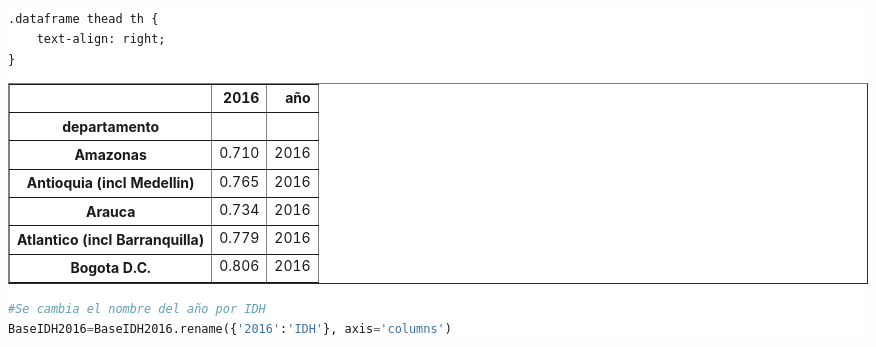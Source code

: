     .dataframe thead th {
        text-align: right;
    }
</style>
<table border="1" class="dataframe">
  <thead>
    <tr style="text-align: right;">
      <th></th>
      <th>2016</th>
      <th>año</th>
    </tr>
    <tr>
      <th>departamento</th>
      <th></th>
      <th></th>
    </tr>
  </thead>
  <tbody>
    <tr>
      <th>Amazonas</th>
      <td>0.710</td>
      <td>2016</td>
    </tr>
    <tr>
      <th>Antioquia (incl Medellin)</th>
      <td>0.765</td>
      <td>2016</td>
    </tr>
    <tr>
      <th>Arauca</th>
      <td>0.734</td>
      <td>2016</td>
    </tr>
    <tr>
      <th>Atlantico (incl Barranquilla)</th>
      <td>0.779</td>
      <td>2016</td>
    </tr>
    <tr>
      <th>Bogota D.C.</th>
      <td>0.806</td>
      <td>2016</td>
    </tr>
  </tbody>
</table>
</div>




```python
#Se cambia el nombre del año por IDH
BaseIDH2016=BaseIDH2016.rename({'2016':'IDH'}, axis='columns')

```
